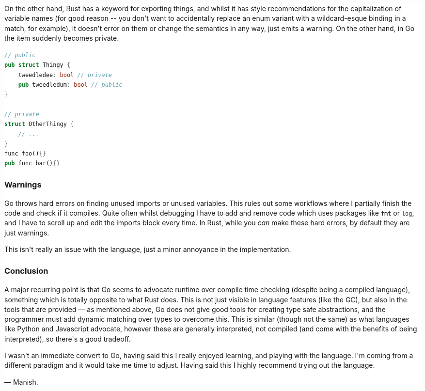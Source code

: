 On the other hand, Rust has a keyword for exporting things, and whilst it has style recommendations
for the capitalization of variable names (for good reason -- you don't want to accidentally replace an
enum variant with a wildcard-esque binding in a match, for example), it doesn't error on them or change the
semantics in any way, just emits a warning. On the other hand, in Go the item suddenly becomes private.


```rust
// public
pub struct Thingy {
    tweedledee: bool // private
    pub tweedledum: bool // public
}

// private
struct OtherThingy {
    // ...
}
func foo(){}
pub func bar(){}

```

### Warnings

Go throws hard errors on finding unused imports or unused variables. This rules out some workflows where
I partially finish the code and check if it compiles. Quite often whilst debugging I have to add and remove code which uses
packages like `fmt` or `log`, and I have to scroll up and edit the imports block every time. In Rust, while you _can_ make
these hard errors, by default they are just warnings.

This isn't really an issue with the language, just a minor annoyance in the implementation.


### Conclusion

A major recurring point is that Go seems to advocate runtime over compile time checking (despite being a compiled language),
something which is totally opposite to what Rust does. This is not just visible in language features
(like the GC), but also in the tools that are provided — as mentioned above, Go does not give good tools for
creating type safe abstractions, and the programmer must add dynamic matching over types to overcome this.
This is similar (though not the same) as what languages like Python and Javascript advocate,
however these are generally interpreted, not compiled (and come with the benefits of being interpreted),
so there's a good tradeoff.

I wasn't an immediate convert to Go, having said this I really enjoyed learning, and playing with the language.
I'm coming from a different paradigm and it would take me time to adjust.
Having said this I highly recommend trying out the language.

&mdash; Manish.
